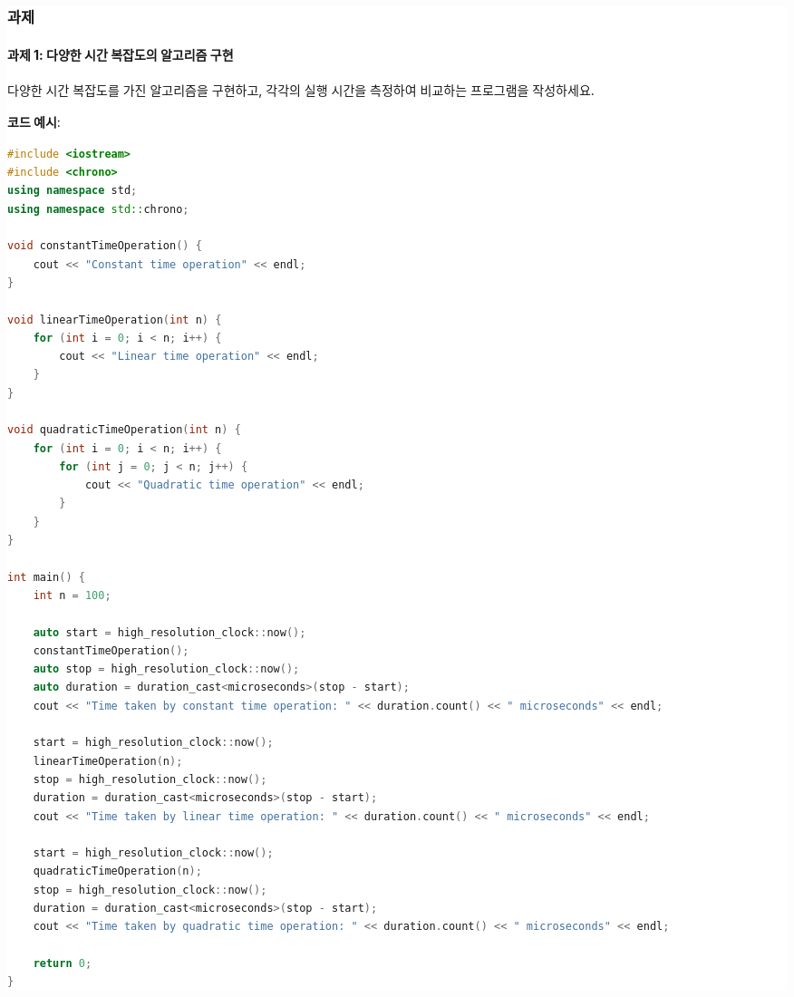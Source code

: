 
### 과제

#### 과제 1: 다양한 시간 복잡도의 알고리즘 구현
다양한 시간 복잡도를 가진 알고리즘을 구현하고, 각각의 실행 시간을 측정하여 비교하는 프로그램을 작성하세요.

**코드 예시**:
```cpp
#include <iostream>
#include <chrono>
using namespace std;
using namespace std::chrono;

void constantTimeOperation() {
    cout << "Constant time operation" << endl;
}

void linearTimeOperation(int n) {
    for (int i = 0; i < n; i++) {
        cout << "Linear time operation" << endl;
    }
}

void quadraticTimeOperation(int n) {
    for (int i = 0; i < n; i++) {
        for (int j = 0; j < n; j++) {
            cout << "Quadratic time operation" << endl;
        }
    }
}

int main() {
    int n = 100;

    auto start = high_resolution_clock::now();
    constantTimeOperation();
    auto stop = high_resolution_clock::now();
    auto duration = duration_cast<microseconds>(stop - start);
    cout << "Time taken by constant time operation: " << duration.count() << " microseconds" << endl;

    start = high_resolution_clock::now();
    linearTimeOperation(n);
    stop = high_resolution_clock::now();
    duration = duration_cast<microseconds>(stop - start);
    cout << "Time taken by linear time operation: " << duration.count() << " microseconds" << endl;

    start = high_resolution_clock::now();
    quadraticTimeOperation(n);
    stop = high_resolution_clock::now();
    duration = duration_cast<microseconds>(stop - start);
    cout << "Time taken by quadratic time operation: " << duration.count() << " microseconds" << endl;

    return 0;
}
```
